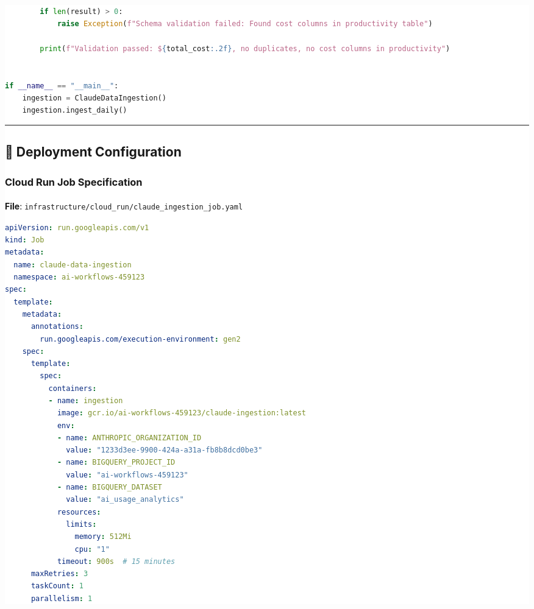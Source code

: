 ```python
        if len(result) > 0:
            raise Exception(f"Schema validation failed: Found cost columns in productivity table")

        print(f"Validation passed: ${total_cost:.2f}, no duplicates, no cost columns in productivity")


if __name__ == "__main__":
    ingestion = ClaudeDataIngestion()
    ingestion.ingest_daily()
```

---

## 🚀 Deployment Configuration

### Cloud Run Job Specification

**File**: `infrastructure/cloud_run/claude_ingestion_job.yaml`

```yaml
apiVersion: run.googleapis.com/v1
kind: Job
metadata:
  name: claude-data-ingestion
  namespace: ai-workflows-459123
spec:
  template:
    metadata:
      annotations:
        run.googleapis.com/execution-environment: gen2
    spec:
      template:
        spec:
          containers:
          - name: ingestion
            image: gcr.io/ai-workflows-459123/claude-ingestion:latest
            env:
            - name: ANTHROPIC_ORGANIZATION_ID
              value: "1233d3ee-9900-424a-a31a-fb8b8dcd0be3"
            - name: BIGQUERY_PROJECT_ID
              value: "ai-workflows-459123"
            - name: BIGQUERY_DATASET
              value: "ai_usage_analytics"
            resources:
              limits:
                memory: 512Mi
                cpu: "1"
            timeout: 900s  # 15 minutes
      maxRetries: 3
      taskCount: 1
      parallelism: 1
```
